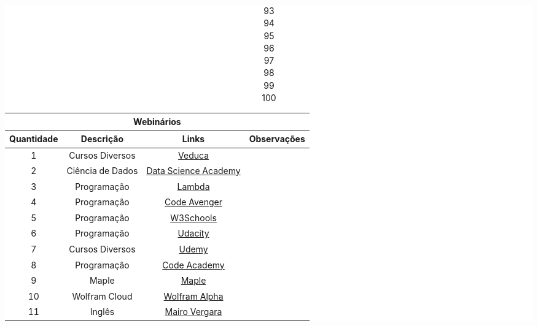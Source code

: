 <tr>	<td>	<center>	93	</center>	</th>	<td>	<center>		</center>	</th>	<td>	<center>	<a href="		" target="_blank">		</a>	</center>	</th>	<td>	<center>		</center>	</th>	</tr>
<tr>	<td>	<center>	94	</center>	</th>	<td>	<center>		</center>	</th>	<td>	<center>	<a href="		" target="_blank">		</a>	</center>	</th>	<td>	<center>		</center>	</th>	</tr>
<tr>	<td>	<center>	95	</center>	</th>	<td>	<center>		</center>	</th>	<td>	<center>	<a href="		" target="_blank">		</a>	</center>	</th>	<td>	<center>		</center>	</th>	</tr>
<tr>	<td>	<center>	96	</center>	</th>	<td>	<center>		</center>	</th>	<td>	<center>	<a href="		" target="_blank">		</a>	</center>	</th>	<td>	<center>		</center>	</th>	</tr>
<tr>	<td>	<center>	97	</center>	</th>	<td>	<center>		</center>	</th>	<td>	<center>	<a href="		" target="_blank">		</a>	</center>	</th>	<td>	<center>		</center>	</th>	</tr>
<tr>	<td>	<center>	98	</center>	</th>	<td>	<center>		</center>	</th>	<td>	<center>	<a href="		" target="_blank">		</a>	</center>	</th>	<td>	<center>		</center>	</th>	</tr>
<tr>	<td>	<center>	99	</center>	</th>	<td>	<center>		</center>	</th>	<td>	<center>	<a href="		" target="_blank">		</a>	</center>	</th>	<td>	<center>		</center>	</th>	</tr>
<tr>	<td>	<center>	100	</center>	</th>	<td>	<center>		</center>	</th>	<td>	<center>	<a href="		" target="_blank">		</a>	</center>	</th>	<td>	<center>		</center>	</th>	</tr>
</tbody>																									
</table>

</div>

<div class="floatRight">
<tr>																									

<table class="table-style-two">																									
<thead>																									
<tr>	<th colspan="4">	<center>	Webinários	</center>	</th>	</tr>																			
<tr>	<th>	<center>	Quantidade	</center>	</th>	<th>	<center>	Descrição	</center>	</th>	<th>	<center>		Links				</center>	</th>	<th>	<center>	Observações	</center>	</th>	</tr>
</thead>																									
<tbody>																									
<tr>	<td>	<center>	1	</center>	</th>	<td>	<center>	Cursos Diversos	</center>	</th>	<td>	<center>	<a href="	http://veduca.org/	" target="_blank">	Veduca	</a>	</center>	</th>	<td>	<center>		</center>	</th>	</tr>
<tr>	<td>	<center>	2	</center>	</th>	<td>	<center>	Ciência de Dados	</center>	</th>	<td>	<center>	<a href="	https://www.datascienceacademy.com.br/	" target="_blank">	Data Science Academy	</a>	</center>	</th>	<td>	<center>		</center>	</th>	</tr>
<tr>	<td>	<center>	3	</center>	</th>	<td>	<center>	Programação	</center>	</th>	<td>	<center>	<a href="	https://medium.com/lambda-school-blog	" target="_blank">	Lambda	</a>	</center>	</th>	<td>	<center>		</center>	</th>	</tr>
<tr>	<td>	<center>	4	</center>	</th>	<td>	<center>	Programação	</center>	</th>	<td>	<center>	<a href="	https://www.codeavengers.com/	" target="_blank">	Code Avenger	</a>	</center>	</th>	<td>	<center>		</center>	</th>	</tr>
<tr>	<td>	<center>	5	</center>	</th>	<td>	<center>	Programação	</center>	</th>	<td>	<center>	<a href="	https://www.w3schools.com/	" target="_blank">	W3Schools	</a>	</center>	</th>	<td>	<center>		</center>	</th>	</tr>
<tr>	<td>	<center>	6	</center>	</th>	<td>	<center>	Programação	</center>	</th>	<td>	<center>	<a href="	https://www.udacity.com/	" target="_blank">	Udacity	</a>	</center>	</th>	<td>	<center>		</center>	</th>	</tr>
<tr>	<td>	<center>	7	</center>	</th>	<td>	<center>	Cursos Diversos	</center>	</th>	<td>	<center>	<a href="	https://www.udemy.com/	" target="_blank">	Udemy	</a>	</center>	</th>	<td>	<center>		</center>	</th>	</tr>
<tr>	<td>	<center>	8	</center>	</th>	<td>	<center>	Programação	</center>	</th>	<td>	<center>	<a href="	https://www.codecademy.com/catalog/all	" target="_blank">	Code Academy	</a>	</center>	</th>	<td>	<center>		</center>	</th>	</tr>
<tr>	<td>	<center>	9	</center>	</th>	<td>	<center>	Maple	</center>	</th>	<td>	<center>	<a href="	https://www.maplesoft.com/support/LATAM/Latin_American_Resource_Centre_PT.aspx?p=TC-5976	" target="_blank">	Maple	</a>	</center>	</th>	<td>	<center>		</center>	</th>	</tr>
<tr>	<td>	<center>	10	</center>	</th>	<td>	<center>	Wolfram Cloud	</center>	</th>	<td>	<center>	<a href="	https://lab.open.wolframcloud.com/app/	" target="_blank">	Wolfram Alpha	</a>	</center>	</th>	<td>	<center>		</center>	</th>	</tr>
<tr>	<td>	<center>	11	</center>	</th>	<td>	<center>	Inglês	</center>	</th>	<td>	<center>	<a href="	http://www.mairovergara.com/	" target="_blank">	Mairo Vergara	</a>	</center>	</th>	<td>	<center>		</center>	</th>	</tr>